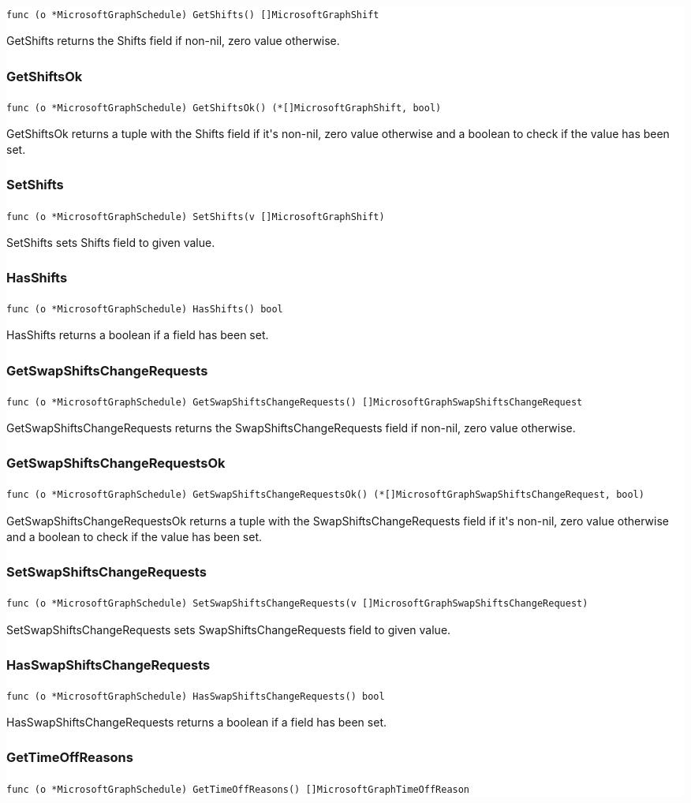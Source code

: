 `func (o *MicrosoftGraphSchedule) GetShifts() []MicrosoftGraphShift`

GetShifts returns the Shifts field if non-nil, zero value otherwise.

### GetShiftsOk

`func (o *MicrosoftGraphSchedule) GetShiftsOk() (*[]MicrosoftGraphShift, bool)`

GetShiftsOk returns a tuple with the Shifts field if it's non-nil, zero value otherwise
and a boolean to check if the value has been set.

### SetShifts

`func (o *MicrosoftGraphSchedule) SetShifts(v []MicrosoftGraphShift)`

SetShifts sets Shifts field to given value.

### HasShifts

`func (o *MicrosoftGraphSchedule) HasShifts() bool`

HasShifts returns a boolean if a field has been set.

### GetSwapShiftsChangeRequests

`func (o *MicrosoftGraphSchedule) GetSwapShiftsChangeRequests() []MicrosoftGraphSwapShiftsChangeRequest`

GetSwapShiftsChangeRequests returns the SwapShiftsChangeRequests field if non-nil, zero value otherwise.

### GetSwapShiftsChangeRequestsOk

`func (o *MicrosoftGraphSchedule) GetSwapShiftsChangeRequestsOk() (*[]MicrosoftGraphSwapShiftsChangeRequest, bool)`

GetSwapShiftsChangeRequestsOk returns a tuple with the SwapShiftsChangeRequests field if it's non-nil, zero value otherwise
and a boolean to check if the value has been set.

### SetSwapShiftsChangeRequests

`func (o *MicrosoftGraphSchedule) SetSwapShiftsChangeRequests(v []MicrosoftGraphSwapShiftsChangeRequest)`

SetSwapShiftsChangeRequests sets SwapShiftsChangeRequests field to given value.

### HasSwapShiftsChangeRequests

`func (o *MicrosoftGraphSchedule) HasSwapShiftsChangeRequests() bool`

HasSwapShiftsChangeRequests returns a boolean if a field has been set.

### GetTimeOffReasons

`func (o *MicrosoftGraphSchedule) GetTimeOffReasons() []MicrosoftGraphTimeOffReason`
